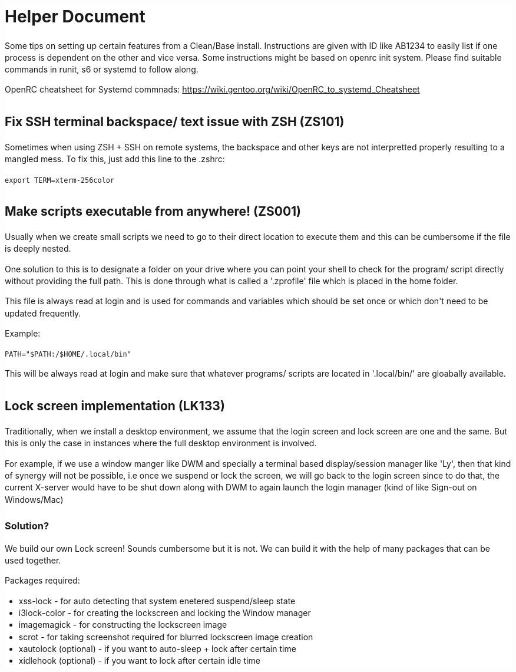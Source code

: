 # Helper Document
Some tips on setting up certain features from a Clean/Base install. Instructions are given with ID like AB1234 to easily list if one process is dependent on the other and vice versa. Some instructions might be based on openrc init system. Please find suitable commands in runit, s6 or systemd to follow along.

OpenRC cheatsheet for Systemd commnads: https://wiki.gentoo.org/wiki/OpenRC_to_systemd_Cheatsheet

## Fix SSH terminal backspace/ text issue with ZSH (ZS101)
Sometimes when using ZSH + SSH on remote systems, the backspace and other keys are not interpretted properly resulting to a mangled mess. To fix this, just add this line to the .zshrc:

```
export TERM=xterm-256color
```

## Make scripts executable from anywhere! (ZS001)
Usually when we create small scripts we need to go to their direct location to execute them and this can be cumbersome if the file is deeply nested.

One solution to this is to designate a folder on your drive where you can point your shell to check for the program/ script directly without providing the full path. This is done through what is called a '.zprofile' file which is placed in the home folder.

This file is always read at login and is used for commands and variables which should be set once or which don't need to be updated frequently.

Example:
```
PATH="$PATH:/$HOME/.local/bin"
```
This will be always read at login and make sure that whatever programs/ scripts are located in '.local/bin/' are gloabally available.


## Lock screen implementation (LK133)
Traditionally, when we install a desktop environment, we assume that the login screen and lock screen are one and the same. But this is only the case in instances where the full desktop environment is involved.

For example, if we use a window manger like DWM and specially a terminal based display/session manager like 'Ly', then that kind of synergy will not be possible, i.e once we suspend or lock the screen, we will go back to the login screen since to do that, the current X-server would have to be shut down along with DWM to again launch the login manager (kind of like Sign-out on Windows/Mac)

### Solution?
We build our own Lock screen! Sounds cumbersome but it is not. We can build it with the help of many packages that can be used together.

Packages required:
- xss-lock - for auto detecting that system enetered suspend/sleep state
- i3lock-color - for creating the lockscreen and locking the Window manager
- imagemagick - for constructing the lockscreen image
- scrot - for taking screenshot required for blurred lockscreen image creation
- xautolock (optional) - if you want to auto-sleep + lock after certain time
- xidlehook (optional) - if you want to lock after certain idle time
